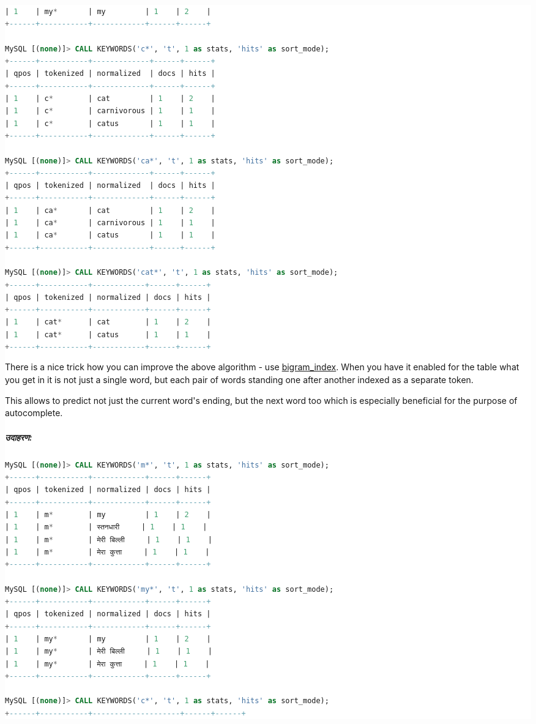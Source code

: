 ```sql
| 1    | my*       | my         | 1    | 2    |
+------+-----------+------------+------+------+

MySQL [(none)]> CALL KEYWORDS('c*', 't', 1 as stats, 'hits' as sort_mode);
+------+-----------+-------------+------+------+
| qpos | tokenized | normalized  | docs | hits |
+------+-----------+-------------+------+------+
| 1    | c*        | cat         | 1    | 2    |
| 1    | c*        | carnivorous | 1    | 1    |
| 1    | c*        | catus       | 1    | 1    |
+------+-----------+-------------+------+------+

MySQL [(none)]> CALL KEYWORDS('ca*', 't', 1 as stats, 'hits' as sort_mode);
+------+-----------+-------------+------+------+
| qpos | tokenized | normalized  | docs | hits |
+------+-----------+-------------+------+------+
| 1    | ca*       | cat         | 1    | 2    |
| 1    | ca*       | carnivorous | 1    | 1    |
| 1    | ca*       | catus       | 1    | 1    |
+------+-----------+-------------+------+------+

MySQL [(none)]> CALL KEYWORDS('cat*', 't', 1 as stats, 'hits' as sort_mode);
+------+-----------+------------+------+------+
| qpos | tokenized | normalized | docs | hits |
+------+-----------+------------+------+------+
| 1    | cat*      | cat        | 1    | 2    |
| 1    | cat*      | catus      | 1    | 1    |
+------+-----------+------------+------+------+
```


There is a nice trick how you can improve the above algorithm - use [bigram_index](../Creating_a_table/NLP_and_tokenization/Low-level_tokenization.md#bigram_index). When you have it enabled for the table what you get in it is not just a single word, but each pair of words standing one after another indexed as a separate token.

This allows to predict not just the current word's ending, but the next word too which is especially beneficial for the purpose of autocomplete.


##### उदाहरण:



```sql
MySQL [(none)]> CALL KEYWORDS('m*', 't', 1 as stats, 'hits' as sort_mode);
+------+-----------+------------+------+------+
| qpos | tokenized | normalized | docs | hits |
+------+-----------+------------+------+------+
| 1    | m*        | my         | 1    | 2    |
| 1    | m*        | स्तनधारी     | 1    | 1    |
| 1    | m*        | मेरी बिल्ली     | 1    | 1    |
| 1    | m*        | मेरा कुत्ता     | 1    | 1    |
+------+-----------+------------+------+------+

MySQL [(none)]> CALL KEYWORDS('my*', 't', 1 as stats, 'hits' as sort_mode);
+------+-----------+------------+------+------+
| qpos | tokenized | normalized | docs | hits |
+------+-----------+------------+------+------+
| 1    | my*       | my         | 1    | 2    |
| 1    | my*       | मेरी बिल्ली     | 1    | 1    |
| 1    | my*       | मेरा कुत्ता     | 1    | 1    |
+------+-----------+------------+------+------+

MySQL [(none)]> CALL KEYWORDS('c*', 't', 1 as stats, 'hits' as sort_mode);
+------+-----------+--------------------+------+------+
```